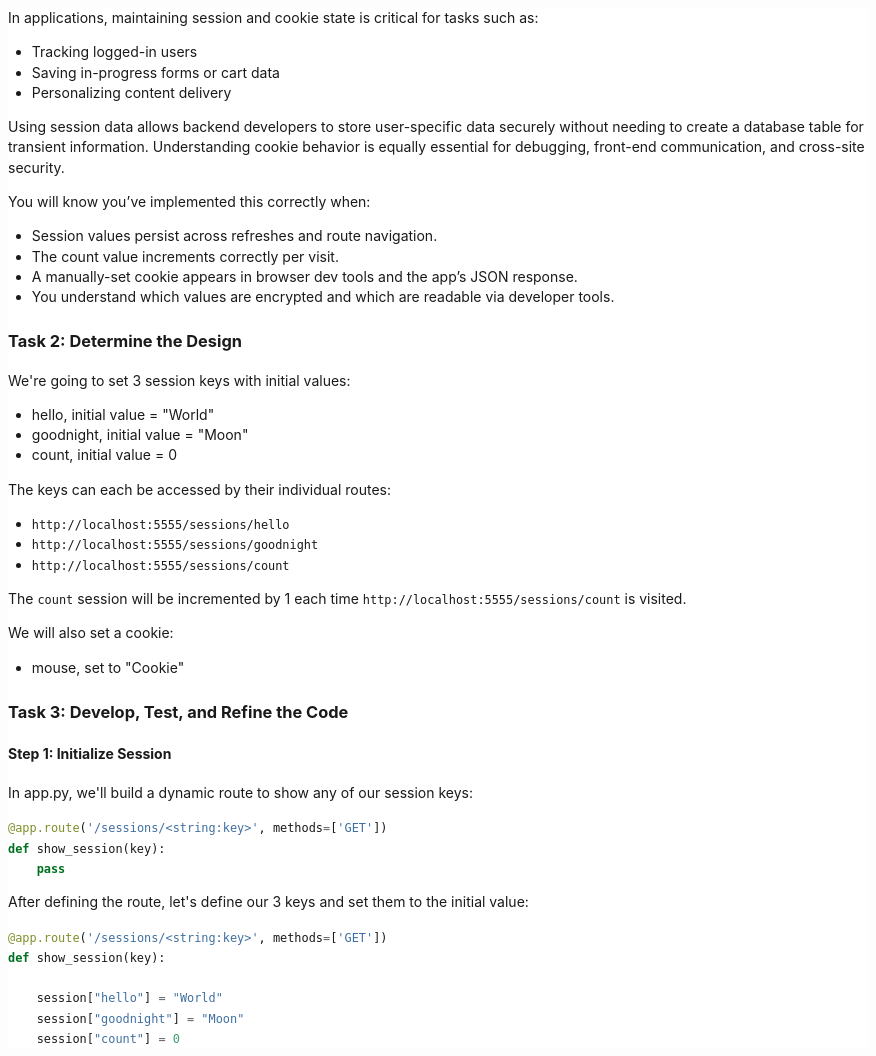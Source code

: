 In applications, maintaining session and cookie state is critical for tasks such as:
* Tracking logged-in users
* Saving in-progress forms or cart data
* Personalizing content delivery

Using session data allows backend developers to store user-specific data securely without needing to
create a database table for transient information. Understanding cookie behavior is equally essential
for debugging, front-end communication, and cross-site security.


You will know you’ve implemented this correctly when:
* Session values persist across refreshes and route navigation.
* The count value increments correctly per visit.
* A manually-set cookie appears in browser dev tools and the app’s JSON response.
* You understand which values are encrypted and which are readable via developer tools.

### Task 2: Determine the Design

We're going to set 3 session keys with initial values:
- hello, initial value = "World"
- goodnight, initial value = "Moon"
- count, initial value = 0

The keys can each be accessed by their individual routes:
- `http://localhost:5555/sessions/hello`
- `http://localhost:5555/sessions/goodnight`
- `http://localhost:5555/sessions/count`

The `count` session will be incremented by 1 each time
`http://localhost:5555/sessions/count` is visited.

We will also set a cookie:
- mouse, set to "Cookie"

### Task 3: Develop, Test, and Refine the Code

#### Step 1: Initialize Session

In app.py, we'll build a dynamic route to show any of our session keys:

```python
@app.route('/sessions/<string:key>', methods=['GET'])
def show_session(key):
    pass
```

After defining the route, let's define our 3 keys and set them to the
initial value:

```python
@app.route('/sessions/<string:key>', methods=['GET'])
def show_session(key):

    session["hello"] = "World"
    session["goodnight"] = "Moon"
    session["count"] = 0
```
